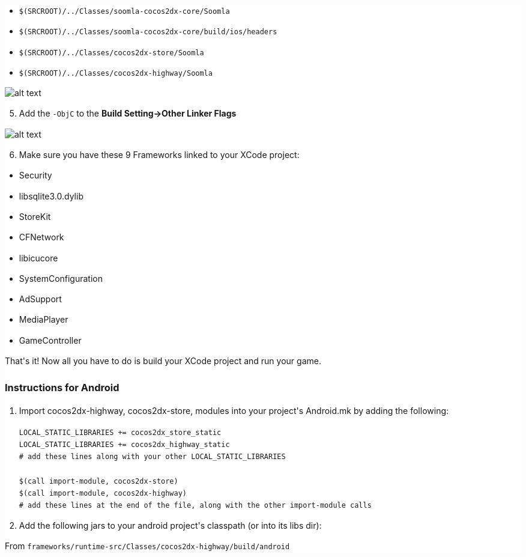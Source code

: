  - `$(SRCROOT)/../Classes/soomla-cocos2dx-core/Soomla`
 
 - `$(SRCROOT)/../Classes/soomla-cocos2dx-core/build/ios/headers`
 
 - `$(SRCROOT)/../Classes/cocos2dx-store/Soomla`
 
 - `$(SRCROOT)/../Classes/cocos2dx-highway/Soomla`

  ![alt text](/img/tutorial_img/cocos_grow/headerSP.png "Header search paths")

5. Add the `-ObjC` to the **Build Setting->Other Linker Flags**

  ![alt text](/img/tutorial_img/ios_getting_started/linkerFlags.png "Linker Flags")

6. Make sure you have these 9 Frameworks linked to your XCode project:

  - Security
  
  - libsqlite3.0.dylib
  
  - StoreKit
  
  - CFNetwork
  
  - libicucore
  
  - SystemConfiguration
  
  - AdSupport
  
  - MediaPlayer
  
  - GameController

That's it! Now all you have to do is build your XCode project and run your game.

### **Instructions for Android**

1. Import cocos2dx-highway, cocos2dx-store, modules into your project's Android.mk by adding the following:

    ```
    LOCAL_STATIC_LIBRARIES += cocos2dx_store_static
    LOCAL_STATIC_LIBRARIES += cocos2dx_highway_static
    # add these lines along with your other LOCAL_STATIC_LIBRARIES

    $(call import-module, cocos2dx-store)
    $(call import-module, cocos2dx-highway)
    # add these lines at the end of the file, along with the other import-module calls
    ```

2. Add the following jars to your android project's classpath (or into its libs dir):

  From `frameworks/runtime-src/Classes/cocos2dx-highway/build/android`
